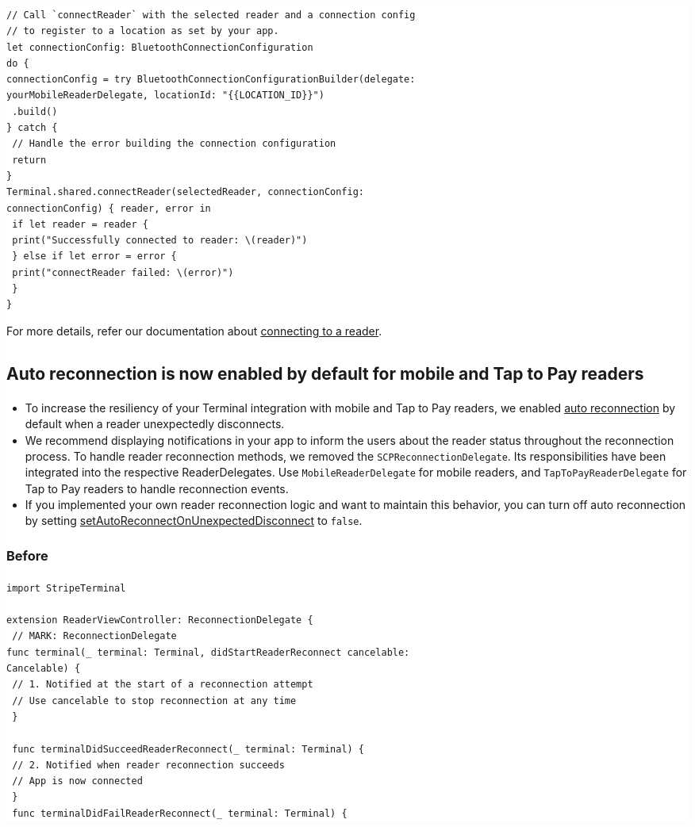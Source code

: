 ```
// Call `connectReader` with the selected reader and a connection config
// to register to a location as set by your app.
let connectionConfig: BluetoothConnectionConfiguration
do {
connectionConfig = try BluetoothConnectionConfigurationBuilder(delegate:
yourMobileReaderDelegate, locationId: "{{LOCATION_ID}}")
 .build()
} catch {
 // Handle the error building the connection configuration
 return
}
Terminal.shared.connectReader(selectedReader, connectionConfig:
connectionConfig) { reader, error in
 if let reader = reader {
 print("Successfully connected to reader: \(reader)")
 } else if let error = error {
 print("connectReader failed: \(error)")
 }
}
```

For more details, refer our documentation about [connecting to a
reader](https://docs.stripe.com/terminal/payments/connect-reader?terminal-sdk-platform=ios&reader-type=bluetooth#connect-reader).

## Auto reconnection is now enabled by default for mobile and Tap to Pay readers

- To increase the resiliency of your Terminal integration with mobile and Tap to
Pay readers, we enabled [auto
reconnection](https://docs.stripe.com/terminal/payments/connect-reader?terminal-sdk-platform=ios&reader-type=bluetooth#handle-disconnects)
by default when a reader unexpectedly disconnects.
- We recommend displaying notifications in your app to inform the users about
the reader status throughout the reconnection process. To handle reader
reconnection methods, we removed the `SCPReconnectionDelegate`. Its
responsibilities have been integrated into the respective ReaderDelegates. Use
`MobileReaderDelegate` for mobile readers, and `TapToPayReaderDelegate` for Tap
to Pay readers to handle reconnection events.
- If you implemented your own reader reconnection logic and want to maintain
this behavior, you can turn off auto reconnection by setting
[setAutoReconnectOnUnexpectedDisconnect](https://stripe.dev/stripe-terminal-ios/docs/Classes/SCPBluetoothConnectionConfigurationBuilder.html#/c:objc(cs)SCPBluetoothConnectionConfigurationBuilder(im)setAutoReconnectOnUnexpectedDisconnect:)
to `false`.

### Before

```
import StripeTerminal

extension ReaderViewController: ReconnectionDelegate {
 // MARK: ReconnectionDelegate
func terminal(_ terminal: Terminal, didStartReaderReconnect cancelable:
Cancelable) {
 // 1. Notified at the start of a reconnection attempt
 // Use cancelable to stop reconnection at any time
 }

 func terminalDidSucceedReaderReconnect(_ terminal: Terminal) {
 // 2. Notified when reader reconnection succeeds
 // App is now connected
 }
 func terminalDidFailReaderReconnect(_ terminal: Terminal) {
```